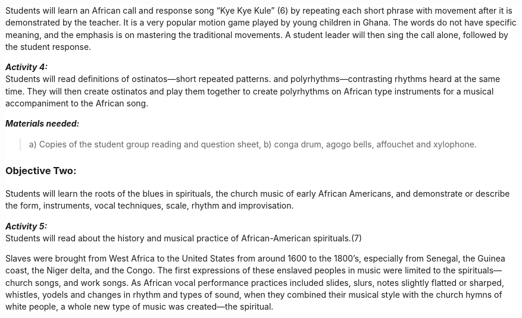 Students will learn an African call and response song “Kye Kye Kule” (6) by repeating each short phrase with movement after it is demonstrated by the teacher. It is a very popular motion game played by young children in Ghana. The words do not have specific meaning, and the emphasis is on mastering the traditional movements. A student leader will then sing the call alone, followed by the student response.
</p>
<p>
<b>
<i>
Activity 4:
</i>
</b>
<br/>
Students will read definitions of ostinatos—short repeated patterns. and polyrhythms—contrasting rhythms heard at the same time. They will then create ostinatos and play them together to create polyrhythms on African type instruments for a musical accompaniment to the African song.
</p>
<p>
<b>
<i>
Materials needed:
</i>
</b>
<br/>
</p>
<blockquote>
<dl>
<dt>
a) Copies of the student group reading and question sheet, b) conga drum, agogo bells, affouchet and xylophone.
</dt>
</dl>
</blockquote>
<h3>
Objective Two:
</h3>
Students will learn the roots of the blues in spirituals, the church music of early African Americans, and demonstrate or describe the form, instruments, vocal techniques, scale, rhythm and improvisation.
<p>
<b>
<i>
Activity 5:
</i>
</b>
<br/>
Students will read about the history and musical practice of African-American spirituals.(7)
</p>
<p>
Slaves were brought from West Africa to the United States from around 1600 to the 1800’s, especially from Senegal, the Guinea coast, the Niger delta, and the Congo. The first expressions of these enslaved peoples in music were limited to the spirituals—church songs, and work songs. As African vocal performance practices included slides, slurs, notes slightly flatted or sharped, whistles, yodels and changes in rhythm and types of sound, when they combined their musical style with the church hymns of white people, a whole new type of music was created—the spiritual.
</p>
<p>